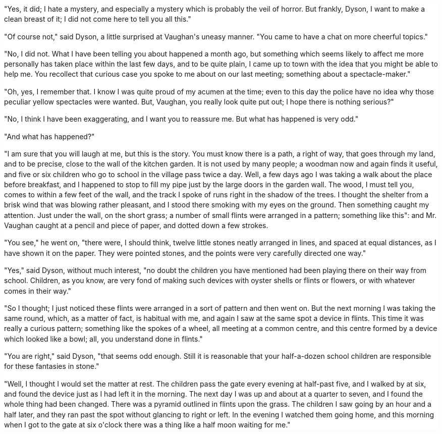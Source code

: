 "Yes, it did; I hate a mystery, and especially a mystery which is probably the veil of horror. But frankly, Dyson, I want to make a clean breast of it; I did not come here to tell you all this."

"Of course not," said Dyson, a little surprised at Vaughan's uneasy manner. "You came to have a chat on more cheerful topics."

"No, I did not. What I have been telling you about happened a month ago, but something which seems likely to affect me more personally has taken place within the last few days, and to be quite plain, I came up to town with the idea that you might be able to help me. You recollect that curious case you spoke to me about on our last meeting; something about a spectacle-maker."

"Oh, yes, I remember that. I know I was quite proud of my acumen at the time; even to this day the police have no idea why those peculiar yellow spectacles were wanted. But, Vaughan, you really look quite put out; I hope there is nothing serious?"

"No, I think I have been exaggerating, and I want you to reassure me. But what has happened is very odd."

"And what has happened?"

"I am sure that you will laugh at me, but this is the story. You must know there is a path, a right of way, that goes through my land, and to be precise, close to the wall of the kitchen garden. It is not used by many people; a woodman now and again finds it useful, and five or six children who go to school in the village pass twice a day. Well, a few days ago I was taking a walk about the place before breakfast, and I happened to stop to fill my pipe just by the large doors in the garden wall. The wood, I must tell you, comes to within a few feet of the wall, and the track I spoke of runs right in the shadow of the trees. I thought the shelter from a brisk wind that was blowing rather pleasant, and I stood there smoking with my eyes on the ground. Then something caught my attention. Just under the wall, on the short grass; a number of small flints were arranged in a pattern; something like this": and Mr. Vaughan caught at a pencil and piece of paper, and dotted down a few strokes.

"You see," he went on, "there were, I should think, twelve little stones neatly arranged in lines, and spaced at equal distances, as I have shown it on the paper. They were pointed stones, and the points were very carefully directed one way."

"Yes," said Dyson, without much interest, "no doubt the children you have mentioned had been playing there on their way from school. Children, as you know, are very fond of making such devices with oyster shells or flints or flowers, or with whatever comes in their way."

"So I thought; I just noticed these flints were arranged in a sort of pattern and then went on. But the next morning I was taking the same round, which, as a matter of fact, is habitual with me, and again I saw at the same spot a device in flints. This time it was really a curious pattern; something like the spokes of a wheel, all meeting at a common centre, and this centre formed by a device which looked like a bowl; all, you understand done in flints."

"You are right," said Dyson, "that seems odd enough. Still it is reasonable that your half-a-dozen school children are responsible for these fantasies in stone."

"Well, I thought I would set the matter at rest. The children pass the gate every evening at half-past five, and I walked by at six, and found the device just as I had left it in the morning. The next day I was up and about at a quarter to seven, and I found the whole thing had been changed. There was a pyramid outlined in flints upon the grass. The children I saw going by an hour and a half later, and they ran past the spot without glancing to right or left. In the evening I watched them going home, and this morning when I got to the gate at six o'clock there was a thing like a half moon waiting for me."
